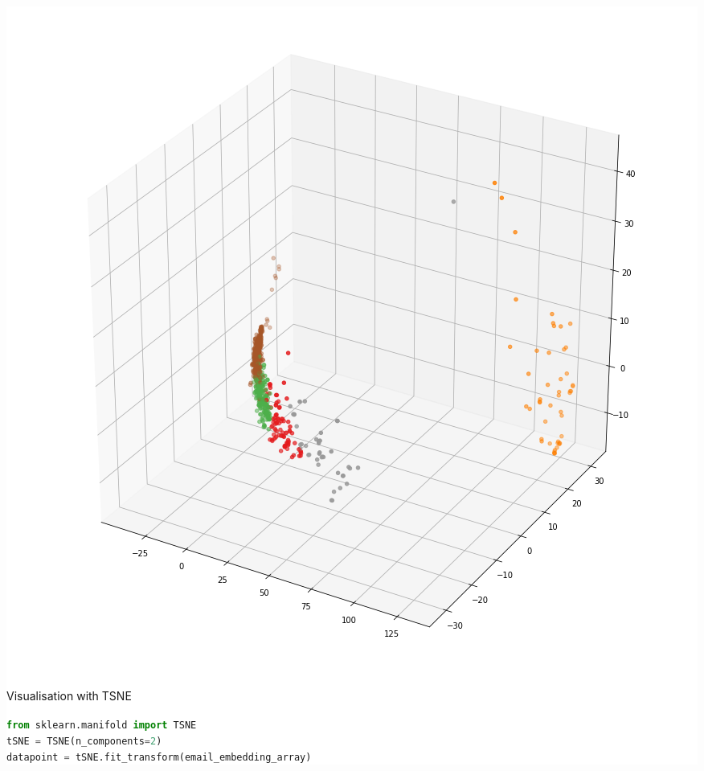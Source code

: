 ![png](https://raw.githubusercontent.com/wangyangparis/wangyangparis.github.io/master/_machinelearning/assets/NLP_BERT/output_60_0.png)


Visualisation with TSNE


```python
from sklearn.manifold import TSNE
tSNE = TSNE(n_components=2)
datapoint = tSNE.fit_transform(email_embedding_array)
```
